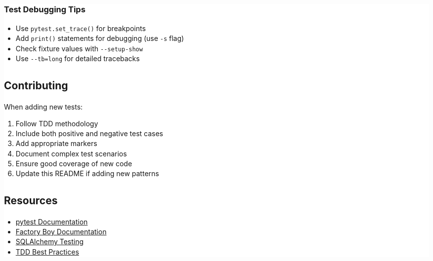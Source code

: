 ### Test Debugging Tips

- Use `pytest.set_trace()` for breakpoints
- Add `print()` statements for debugging (use `-s` flag)
- Check fixture values with `--setup-show`
- Use `--tb=long` for detailed tracebacks

## Contributing

When adding new tests:

1. Follow TDD methodology
2. Include both positive and negative test cases
3. Add appropriate markers
4. Document complex test scenarios
5. Ensure good coverage of new code
6. Update this README if adding new patterns

## Resources

- [pytest Documentation](https://docs.pytest.org/)
- [Factory Boy Documentation](https://factoryboy.readthedocs.io/)
- [SQLAlchemy Testing](https://docs.sqlalchemy.org/en/14/orm/session_transaction.html#joining-a-session-into-an-external-transaction-such-as-for-test-suites)
- [TDD Best Practices](https://testdriven.io/blog/modern-tdd/)